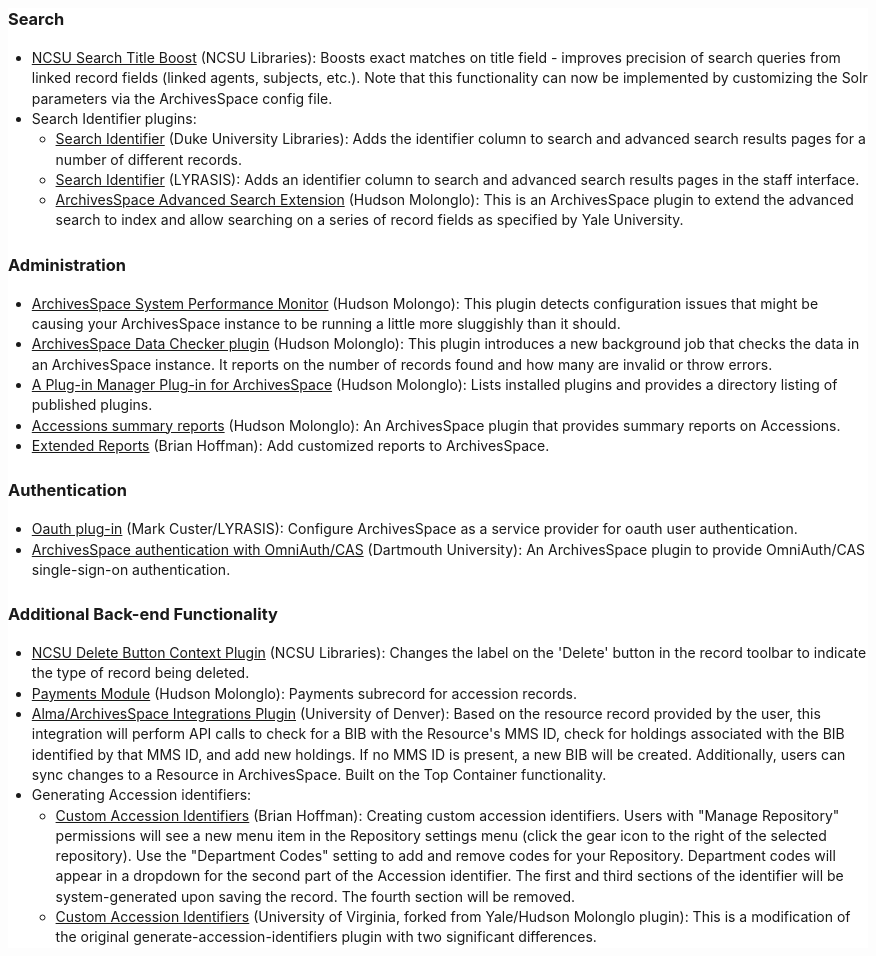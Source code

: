 ### Search

* [NCSU Search Title Boost](https://github.com/NCSU-Libraries/archivesspace_search_title_boost) (NCSU Libraries): Boosts exact matches on title field - improves precision of search queries from linked record fields (linked agents, subjects, etc.). Note that this functionality can now be implemented by customizing the Solr parameters via the ArchivesSpace config file.
* Search Identifier plugins:
    - [Search Identifier](https://github.com/duke-libraries/archivesspace-duke-plugins/tree/master/plugins/aspace-search-identifier) (Duke University Libraries): Adds the identifier column to search and advanced search results pages for a number of different records.
    - [Search Identifier](https://github.com/lyrasis/aspace-search-identifier) (LYRASIS): Adds an identifier column to search and advanced search results pages in the staff interface.
    - [ArchivesSpace Advanced Search Extension](https://github.com/hudmol/extended_advanced_search) (Hudson Molonglo): This is an ArchivesSpace plugin to extend the advanced search to index and allow searching on a series of record fields as specified by Yale University.

### Administration

* [ArchivesSpace System Performance Monitor](https://github.com/hudmol/system_performance_monitor) (Hudson Molongo): This plugin detects configuration issues that might be causing your ArchivesSpace instance to be running a little more sluggishly than it should.
* [ArchivesSpace Data Checker plugin](https://github.com/hudmol/asck) (Hudson Molonglo): This plugin introduces a new background job that checks the data in an ArchivesSpace instance. It reports on the number of records found and how many are invalid or throw errors.
* [A Plug-in Manager Plug-in for ArchivesSpace](https://github.com/hudmol/plugman) (Hudson Molonglo): Lists installed plugins and provides a directory listing of published plugins.
* [Accessions summary reports](https://github.com/hudmol/accessions_summary_reports) (Hudson Molonglo): An ArchivesSpace plugin that provides summary reports on Accessions.
* [Extended Reports](https://github.com/quoideneuf/extended_reports) (Brian Hoffman): Add customized reports to ArchivesSpace.

### Authentication

* [Oauth plug-in](https://github.com/lyrasis/aspace-oauth) (Mark Custer/LYRASIS): Configure ArchivesSpace as a service provider for oauth user authentication.
* [ArchivesSpace authentication with OmniAuth/CAS](https://github.com/dartmouth-dltg/aspace-omniauth-cas) (Dartmouth University): An ArchivesSpace plugin to provide OmniAuth/CAS single-sign-on authentication.

### Additional Back-end Functionality

* [NCSU Delete Button Context Plugin](https://github.com/NCSU-Libraries/archivesspace_delete_button_context_plugin) (NCSU Libraries): Changes the label on the 'Delete' button in the record toolbar to indicate the type of record being deleted.
* [Payments Module](https://github.com/hudmol/payments_module) (Hudson Molonglo): Payments subrecord for accession records.
* [Alma/ArchivesSpace Integrations Plugin](https://github.com/duspeccoll/alma_integrations) (University of Denver): Based on the resource record provided by the user, this integration will perform API calls to check for a BIB with the Resource's MMS ID, check for holdings associated with the BIB identified by that MMS ID, and add new holdings. If no MMS ID is present, a new BIB will be created. Additionally, users can sync changes to a Resource in ArchivesSpace.  Built on the Top Container functionality.
* Generating Accession identifiers:
    - [Custom Accession Identifiers](https://github.com/quoideneuf/aspace_yale_accessions) (Brian Hoffman): Creating custom accession identifiers. Users with &quot;Manage Repository&quot; permissions will see a new menu item in the Repository settings menu (click the gear icon to the right of the selected repository). Use the "Department Codes" setting to add and remove codes for your Repository. Department codes will appear in a dropdown for the second part of the Accession identifier. The first and third sections of the identifier will be system-generated upon saving the record. The fourth section will be removed.
    - [Custom Accession Identifiers](https://github.com/uvalib/generate_accession_identifiers) (University of Virginia, forked from Yale/Hudson Molonglo plugin): This is a modification of the original generate-accession-identifiers plugin with two significant differences.